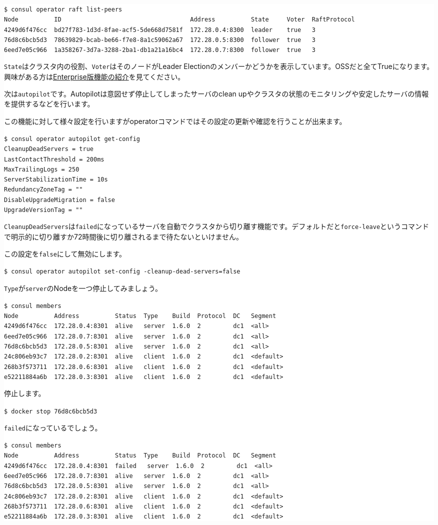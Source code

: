 ```console
$ consul operator raft list-peers
Node          ID                                    Address          State     Voter  RaftProtocol
4249d6f476cc  bd27f783-1d3d-8fae-acf5-5de668d7581f  172.28.0.4:8300  leader    true   3
76d8c6bcb5d3  78639829-bcab-be66-f7e8-8a1c59062a67  172.28.0.5:8300  follower  true   3
6eed7e05c966  1a358267-3d7a-3288-2ba1-db1a21a16bc4  172.28.0.7:8300  follower  true   3
```

`State`はクラスタ内の役割、`Voter`はそのノードがLeader Electionのメンバーかどうかを表示しています。OSSだと全てTrueになります。興味がある方は[Enterprise版機能の紹介](https://docs.google.com/presentation/d/1EdCRjc9nCBf9txf4xk__8BOUFYr5WhObsjz4IliAMgg/edit?usp=sharing)を見てください。

次は`autopilot`です。Autopilotは意図せず停止してしまったサーバのclean upやクラスタの状態のモニタリングや安定したサーバの情報を提供するなどを行います。

この機能に対して様々設定を行いますがoperatorコマンドではその設定の更新や確認を行うことが出来ます。

```console
$ consul operator autopilot get-config
CleanupDeadServers = true
LastContactThreshold = 200ms
MaxTrailingLogs = 250
ServerStabilizationTime = 10s
RedundancyZoneTag = ""
DisableUpgradeMigration = false
UpgradeVersionTag = ""
```

`CleanupDeadServers`は`failed`になっているサーバを自動でクラスタから切り離す機能です。デフォルトだと`force-leave`というコマンドで明示的に切り離すか72時間後に切り離されるまで待たないといけません。

この設定を`false`にして無効にします。

```shell
$ consul operator autopilot set-config -cleanup-dead-servers=false
```

`Type`が`server`のNodeを一つ停止してみましょう。

```console
$ consul members
Node          Address          Status  Type    Build  Protocol  DC   Segment
4249d6f476cc  172.28.0.4:8301  alive   server  1.6.0  2         dc1  <all>
6eed7e05c966  172.28.0.7:8301  alive   server  1.6.0  2         dc1  <all>
76d8c6bcb5d3  172.28.0.5:8301  alive   server  1.6.0  2         dc1  <all>
24c806eb93c7  172.28.0.2:8301  alive   client  1.6.0  2         dc1  <default>
268b3f573711  172.28.0.6:8301  alive   client  1.6.0  2         dc1  <default>
e52211884a6b  172.28.0.3:8301  alive   client  1.6.0  2         dc1  <default>
```

停止します。

```shell
$ docker stop 76d8c6bcb5d3
```

`failed`になっているでしょう。

```console
$ consul members
Node          Address          Status  Type    Build  Protocol  DC   Segment
4249d6f476cc  172.28.0.4:8301  failed   server  1.6.0  2         dc1  <all>
6eed7e05c966  172.28.0.7:8301  alive   server  1.6.0  2         dc1  <all>
76d8c6bcb5d3  172.28.0.5:8301  alive   server  1.6.0  2         dc1  <all>
24c806eb93c7  172.28.0.2:8301  alive   client  1.6.0  2         dc1  <default>
268b3f573711  172.28.0.6:8301  alive   client  1.6.0  2         dc1  <default>
e52211884a6b  172.28.0.3:8301  alive   client  1.6.0  2         dc1  <default>
```
